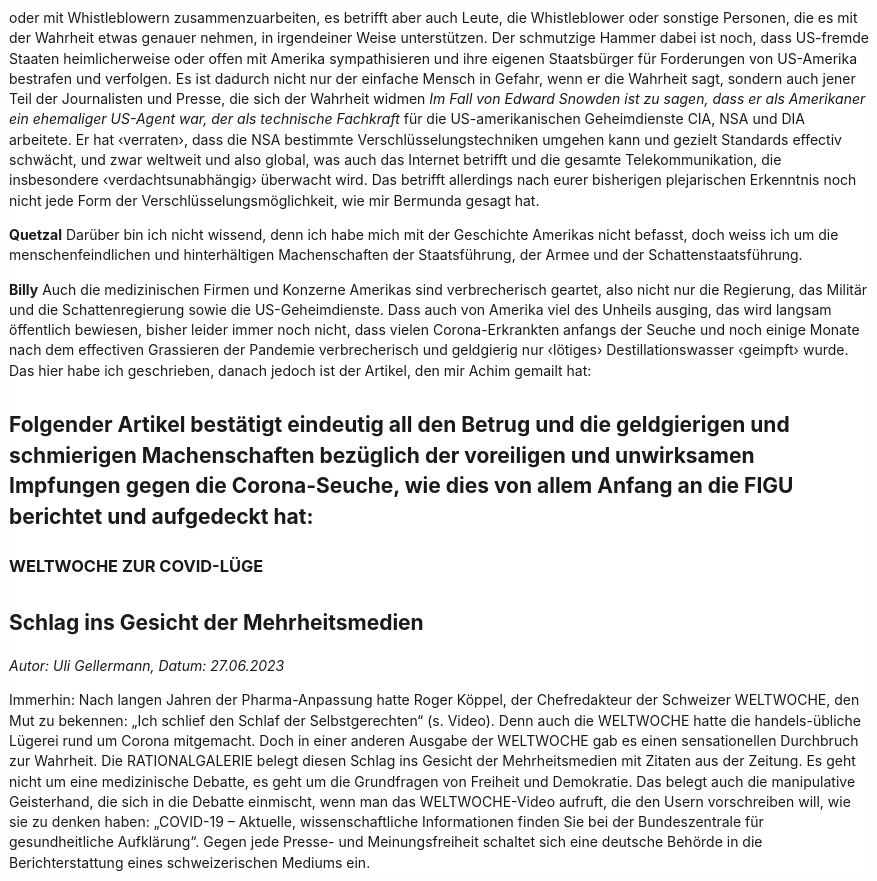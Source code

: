 oder mit Whistleblowern zusammenzuarbeiten, es betrifft aber auch Leute, die Whistleblower oder sonstige Personen, die
es mit der Wahrheit etwas genauer nehmen, in irgendeiner Weise unterstützen. Der schmutzige Hammer dabei ist noch,
dass US-fremde Staaten heimlicherweise oder offen mit Amerika sympathisieren und ihre eigenen Staatsbürger für Forderungen von US-Amerika bestrafen und verfolgen. Es ist dadurch nicht nur der einfache Mensch in Gefahr, wenn er die
Wahrheit sagt, sondern auch jener Teil der Journalisten und Presse, die sich der Wahrheit widmen
_Im Fall von Edward Snowden ist zu sagen, dass er als Amerikaner ein ehemaliger US-Agent war, der als technische Fachkraft_
für die US-amerikanischen Geheimdienste CIA, NSA und DIA arbeitete. Er hat ‹verraten›, dass die NSA bestimmte Verschlüsselungstechniken umgehen kann und gezielt Standards effectiv schwächt, und zwar weltweit und also global, was auch das
Internet betrifft und die gesamte Telekommunikation, die insbesondere ‹verdachtsunabhängig› überwacht wird. Das betrifft allerdings nach eurer bisherigen plejarischen Erkenntnis noch nicht jede Form der Verschlüsselungsmöglichkeit, wie
mir Bermunda gesagt hat.

**Quetzal** Darüber bin ich nicht wissend, denn ich habe mich mit der Geschichte Amerikas nicht befasst, doch weiss ich um
die menschenfeindlichen und hinterhältigen Machenschaften der Staatsführung, der Armee und der Schattenstaatsführung.

**Billy** Auch die medizinischen Firmen und Konzerne Amerikas sind verbrecherisch geartet, also nicht nur die Regierung,
das Militär und die Schattenregierung sowie die US-Geheimdienste. Dass auch von Amerika viel des Unheils ausging, das
wird langsam öffentlich bewiesen, bisher leider immer noch nicht, dass vielen Corona-Erkrankten anfangs der Seuche und
noch einige Monate nach dem effectiven Grassieren der Pandemie verbrecherisch und geldgierig nur ‹lötiges› Destillationswasser ‹geimpft› wurde. Das hier habe ich geschrieben, danach jedoch ist der Artikel, den mir Achim gemailt hat:

## Folgender Artikel bestätigt eindeutig all den Betrug und die geldgierigen  und schmierigen Machenschaften bezüglich der voreiligen und unwirksamen Impfungen gegen die Corona-Seuche, wie dies von allem Anfang an die FIGU berichtet und aufgedeckt hat:

### WELTWOCHE ZUR COVID-LÜGE
## Schlag ins Gesicht der Mehrheitsmedien
_Autor: Uli Gellermann, Datum: 27.06.2023_

Immerhin: Nach langen Jahren der Pharma-Anpassung hatte Roger Köppel, der Chefredakteur der Schweizer WELTWOCHE, den Mut zu bekennen: „Ich schlief den Schlaf der Selbstgerechten“ (s. Video). Denn auch die WELTWOCHE
hatte die handels-übliche Lügerei rund um Corona mitgemacht. Doch in einer anderen Ausgabe der WELTWOCHE gab
es einen sensationellen Durchbruch zur Wahrheit. Die RATIONALGALERIE belegt diesen Schlag ins Gesicht der Mehrheitsmedien mit Zitaten aus der Zeitung.
Es geht nicht um eine medizinische Debatte, es geht um die Grundfragen von Freiheit und Demokratie. Das belegt
auch die manipulative Geisterhand, die sich in die Debatte einmischt, wenn man das WELTWOCHE-Video aufruft, die
den Usern vorschreiben will, wie sie zu denken haben: „COVID-19 – Aktuelle, wissenschaftliche Informationen finden
Sie bei der Bundeszentrale für gesundheitliche Aufklärung“. Gegen jede Presse- und Meinungsfreiheit schaltet sich
eine deutsche Behörde in die Berichterstattung eines schweizerischen Mediums ein.
